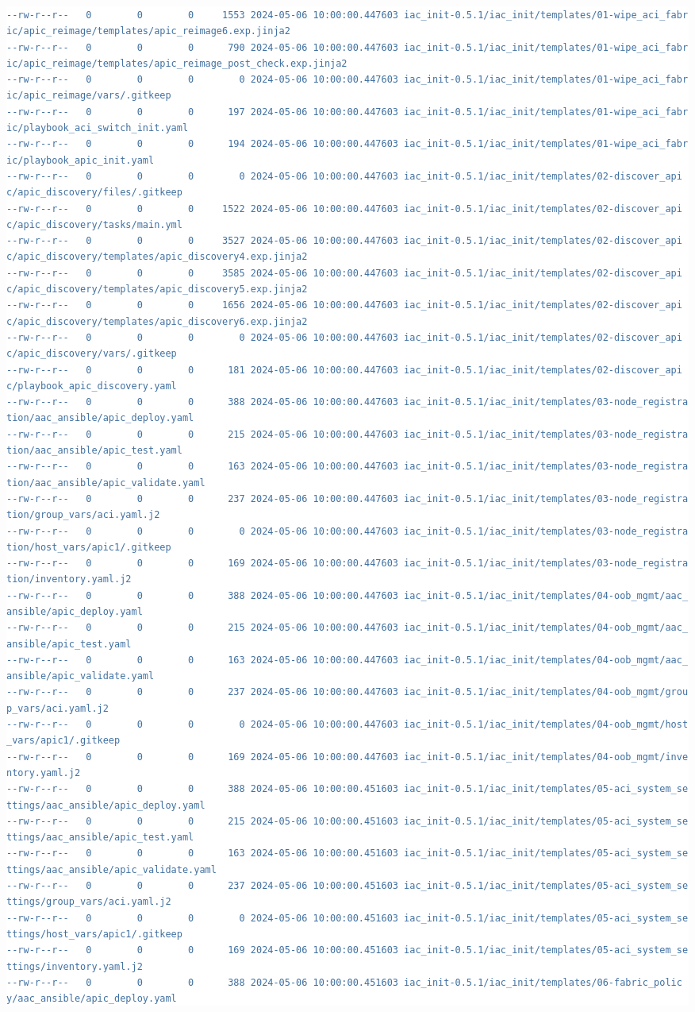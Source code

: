 ```diff
--rw-r--r--   0        0        0     1553 2024-05-06 10:00:00.447603 iac_init-0.5.1/iac_init/templates/01-wipe_aci_fabric/apic_reimage/templates/apic_reimage6.exp.jinja2
--rw-r--r--   0        0        0      790 2024-05-06 10:00:00.447603 iac_init-0.5.1/iac_init/templates/01-wipe_aci_fabric/apic_reimage/templates/apic_reimage_post_check.exp.jinja2
--rw-r--r--   0        0        0        0 2024-05-06 10:00:00.447603 iac_init-0.5.1/iac_init/templates/01-wipe_aci_fabric/apic_reimage/vars/.gitkeep
--rw-r--r--   0        0        0      197 2024-05-06 10:00:00.447603 iac_init-0.5.1/iac_init/templates/01-wipe_aci_fabric/playbook_aci_switch_init.yaml
--rw-r--r--   0        0        0      194 2024-05-06 10:00:00.447603 iac_init-0.5.1/iac_init/templates/01-wipe_aci_fabric/playbook_apic_init.yaml
--rw-r--r--   0        0        0        0 2024-05-06 10:00:00.447603 iac_init-0.5.1/iac_init/templates/02-discover_apic/apic_discovery/files/.gitkeep
--rw-r--r--   0        0        0     1522 2024-05-06 10:00:00.447603 iac_init-0.5.1/iac_init/templates/02-discover_apic/apic_discovery/tasks/main.yml
--rw-r--r--   0        0        0     3527 2024-05-06 10:00:00.447603 iac_init-0.5.1/iac_init/templates/02-discover_apic/apic_discovery/templates/apic_discovery4.exp.jinja2
--rw-r--r--   0        0        0     3585 2024-05-06 10:00:00.447603 iac_init-0.5.1/iac_init/templates/02-discover_apic/apic_discovery/templates/apic_discovery5.exp.jinja2
--rw-r--r--   0        0        0     1656 2024-05-06 10:00:00.447603 iac_init-0.5.1/iac_init/templates/02-discover_apic/apic_discovery/templates/apic_discovery6.exp.jinja2
--rw-r--r--   0        0        0        0 2024-05-06 10:00:00.447603 iac_init-0.5.1/iac_init/templates/02-discover_apic/apic_discovery/vars/.gitkeep
--rw-r--r--   0        0        0      181 2024-05-06 10:00:00.447603 iac_init-0.5.1/iac_init/templates/02-discover_apic/playbook_apic_discovery.yaml
--rw-r--r--   0        0        0      388 2024-05-06 10:00:00.447603 iac_init-0.5.1/iac_init/templates/03-node_registration/aac_ansible/apic_deploy.yaml
--rw-r--r--   0        0        0      215 2024-05-06 10:00:00.447603 iac_init-0.5.1/iac_init/templates/03-node_registration/aac_ansible/apic_test.yaml
--rw-r--r--   0        0        0      163 2024-05-06 10:00:00.447603 iac_init-0.5.1/iac_init/templates/03-node_registration/aac_ansible/apic_validate.yaml
--rw-r--r--   0        0        0      237 2024-05-06 10:00:00.447603 iac_init-0.5.1/iac_init/templates/03-node_registration/group_vars/aci.yaml.j2
--rw-r--r--   0        0        0        0 2024-05-06 10:00:00.447603 iac_init-0.5.1/iac_init/templates/03-node_registration/host_vars/apic1/.gitkeep
--rw-r--r--   0        0        0      169 2024-05-06 10:00:00.447603 iac_init-0.5.1/iac_init/templates/03-node_registration/inventory.yaml.j2
--rw-r--r--   0        0        0      388 2024-05-06 10:00:00.447603 iac_init-0.5.1/iac_init/templates/04-oob_mgmt/aac_ansible/apic_deploy.yaml
--rw-r--r--   0        0        0      215 2024-05-06 10:00:00.447603 iac_init-0.5.1/iac_init/templates/04-oob_mgmt/aac_ansible/apic_test.yaml
--rw-r--r--   0        0        0      163 2024-05-06 10:00:00.447603 iac_init-0.5.1/iac_init/templates/04-oob_mgmt/aac_ansible/apic_validate.yaml
--rw-r--r--   0        0        0      237 2024-05-06 10:00:00.447603 iac_init-0.5.1/iac_init/templates/04-oob_mgmt/group_vars/aci.yaml.j2
--rw-r--r--   0        0        0        0 2024-05-06 10:00:00.447603 iac_init-0.5.1/iac_init/templates/04-oob_mgmt/host_vars/apic1/.gitkeep
--rw-r--r--   0        0        0      169 2024-05-06 10:00:00.447603 iac_init-0.5.1/iac_init/templates/04-oob_mgmt/inventory.yaml.j2
--rw-r--r--   0        0        0      388 2024-05-06 10:00:00.451603 iac_init-0.5.1/iac_init/templates/05-aci_system_settings/aac_ansible/apic_deploy.yaml
--rw-r--r--   0        0        0      215 2024-05-06 10:00:00.451603 iac_init-0.5.1/iac_init/templates/05-aci_system_settings/aac_ansible/apic_test.yaml
--rw-r--r--   0        0        0      163 2024-05-06 10:00:00.451603 iac_init-0.5.1/iac_init/templates/05-aci_system_settings/aac_ansible/apic_validate.yaml
--rw-r--r--   0        0        0      237 2024-05-06 10:00:00.451603 iac_init-0.5.1/iac_init/templates/05-aci_system_settings/group_vars/aci.yaml.j2
--rw-r--r--   0        0        0        0 2024-05-06 10:00:00.451603 iac_init-0.5.1/iac_init/templates/05-aci_system_settings/host_vars/apic1/.gitkeep
--rw-r--r--   0        0        0      169 2024-05-06 10:00:00.451603 iac_init-0.5.1/iac_init/templates/05-aci_system_settings/inventory.yaml.j2
--rw-r--r--   0        0        0      388 2024-05-06 10:00:00.451603 iac_init-0.5.1/iac_init/templates/06-fabric_policy/aac_ansible/apic_deploy.yaml
```